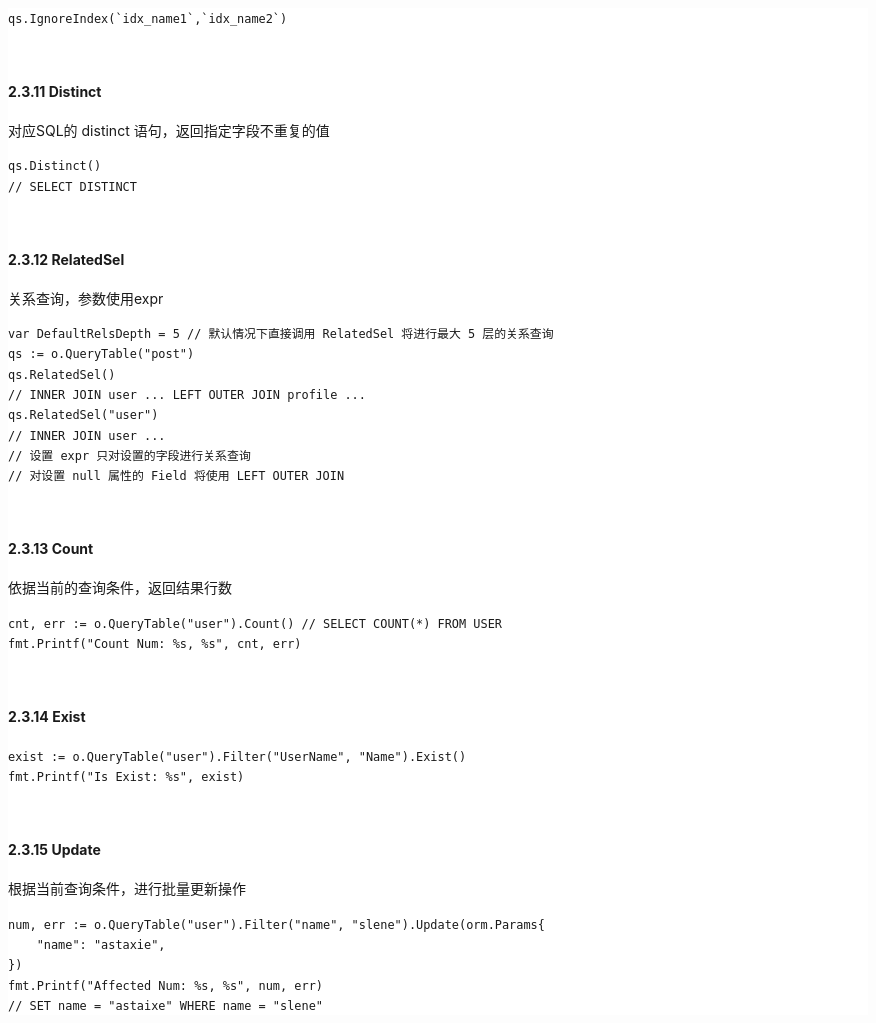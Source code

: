 ```golang
qs.IgnoreIndex(`idx_name1`,`idx_name2`)
```

<br>

#### **2.3.11 Distinct**

对应SQL的 distinct 语句，返回指定字段不重复的值

```golang
qs.Distinct()
// SELECT DISTINCT
```

<br>

#### **2.3.12 RelatedSel**

关系查询，参数使用expr

```golang
var DefaultRelsDepth = 5 // 默认情况下直接调用 RelatedSel 将进行最大 5 层的关系查询
qs := o.QueryTable("post")
qs.RelatedSel()
// INNER JOIN user ... LEFT OUTER JOIN profile ...
qs.RelatedSel("user")
// INNER JOIN user ...
// 设置 expr 只对设置的字段进行关系查询
// 对设置 null 属性的 Field 将使用 LEFT OUTER JOIN
```

<br>

#### **2.3.13 Count**

依据当前的查询条件，返回结果行数

```golang
cnt, err := o.QueryTable("user").Count() // SELECT COUNT(*) FROM USER
fmt.Printf("Count Num: %s, %s", cnt, err)
```

<br>

#### **2.3.14 Exist**

```golang
exist := o.QueryTable("user").Filter("UserName", "Name").Exist()
fmt.Printf("Is Exist: %s", exist)
```

<br>

#### **2.3.15 Update**

根据当前查询条件，进行批量更新操作

```golang
num, err := o.QueryTable("user").Filter("name", "slene").Update(orm.Params{
    "name": "astaxie",
})
fmt.Printf("Affected Num: %s, %s", num, err)
// SET name = "astaixe" WHERE name = "slene"
```
